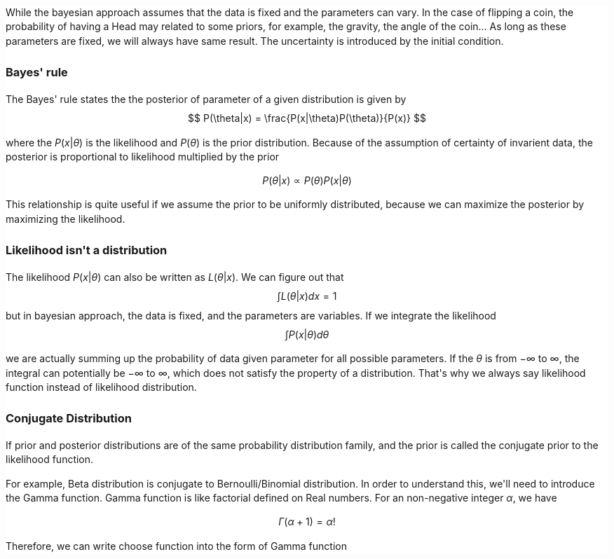 While the bayesian approach assumes that the data is fixed and the parameters can vary. In the case of flipping a coin, the probability of having a Head may related to some priors, for example, the gravity, the angle of the coin... As long as these parameters are fixed, we will always have same result. The uncertainty is introduced by the initial condition.

### Bayes' rule
The Bayes' rule states the the posterior of parameter of a given distribution is given by
$$
P(\theta|x) = \frac{P(x|\theta)P(\theta)}{P(x)}
$$

where the $P(x|\theta)$ is the likelihood and $P(\theta)$ is the prior distribution. Because of the assumption of certainty of invarient data, the posterior is proportional to likelihood multiplied by the prior

$$
P(\theta|x) \propto P(\theta)P(x|\theta)
$$

This relationship is quite useful if we assume the prior to be uniformly distributed, because we can maximize the posterior by maximizing the likelihood.

### Likelihood isn't a distribution
The likelihood $P(x|\theta)$ can also be written as $L(\theta|x)$.
We can figure out that
$$
\int L(\theta|x) dx = 1
$$
but in bayesian approach, the data is fixed, and the parameters are variables. If we integrate the likelihood 
$$
\int P(x|\theta) d\theta
$$

we are actually summing up the probability of data given parameter for all possible parameters. If the $\theta$ is from $-\infty$ to $\infty$, the integral can potentially be $-\infty$ to $\infty$, which does not satisfy the property of a distribution. That's why we always say likelihood function instead of likelihood distribution.


### Conjugate Distribution
If prior and posterior distributions are of the same probability distribution family, and the prior is called the conjugate prior to the likelihood function. 

For example, Beta distribution is conjugate to Bernoulli/Binomial distribution. In order to understand this, we'll need to introduce the Gamma function. Gamma function is like factorial defined on Real numbers. For an non-negative integer $\alpha$, we have

$$
\Gamma(\alpha + 1) = \alpha!
$$

Therefore, we can write choose function into the form of Gamma function
